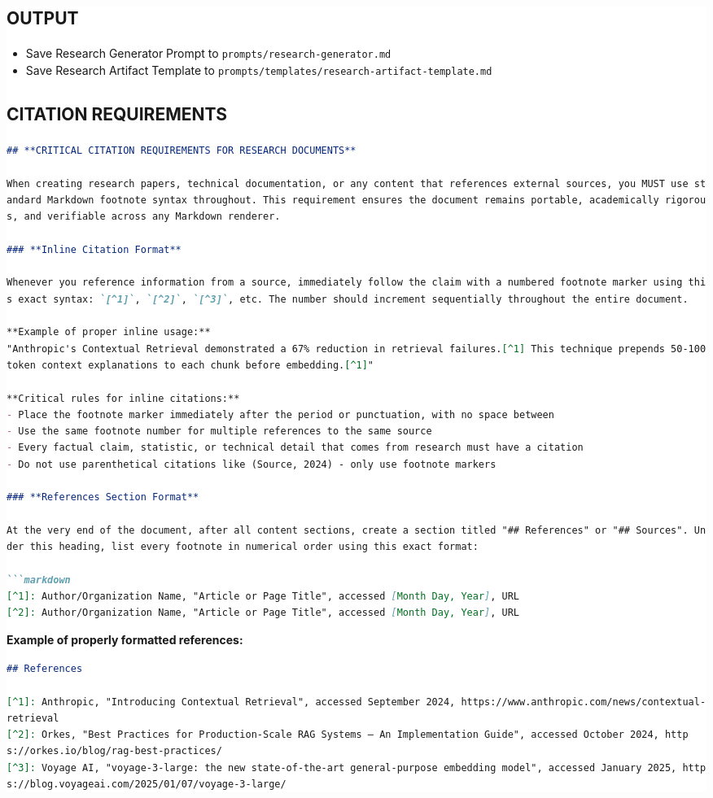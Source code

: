 ## OUTPUT
- Save Research Generator Prompt to `prompts/research-generator.md`
- Save Research Artifact Template to `prompts/templates/research-artifact-template.md`

## CITATION REQUIREMENTS
```markdown
## **CRITICAL CITATION REQUIREMENTS FOR RESEARCH DOCUMENTS**

When creating research papers, technical documentation, or any content that references external sources, you MUST use standard Markdown footnote syntax throughout. This requirement ensures the document remains portable, academically rigorous, and verifiable across any Markdown renderer.

### **Inline Citation Format**

Whenever you reference information from a source, immediately follow the claim with a numbered footnote marker using this exact syntax: `[^1]`, `[^2]`, `[^3]`, etc. The number should increment sequentially throughout the entire document.

**Example of proper inline usage:**
"Anthropic's Contextual Retrieval demonstrated a 67% reduction in retrieval failures.[^1] This technique prepends 50-100 token context explanations to each chunk before embedding.[^1]"

**Critical rules for inline citations:**
- Place the footnote marker immediately after the period or punctuation, with no space between
- Use the same footnote number for multiple references to the same source
- Every factual claim, statistic, or technical detail that comes from research must have a citation
- Do not use parenthetical citations like (Source, 2024) - only use footnote markers

### **References Section Format**

At the very end of the document, after all content sections, create a section titled "## References" or "## Sources". Under this heading, list every footnote in numerical order using this exact format:

```markdown
[^1]: Author/Organization Name, "Article or Page Title", accessed [Month Day, Year], URL
[^2]: Author/Organization Name, "Article or Page Title", accessed [Month Day, Year], URL
```

**Example of properly formatted references:**
```markdown
## References

[^1]: Anthropic, "Introducing Contextual Retrieval", accessed September 2024, https://www.anthropic.com/news/contextual-retrieval
[^2]: Orkes, "Best Practices for Production-Scale RAG Systems — An Implementation Guide", accessed October 2024, https://orkes.io/blog/rag-best-practices/
[^3]: Voyage AI, "voyage-3-large: the new state-of-the-art general-purpose embedding model", accessed January 2025, https://blog.voyageai.com/2025/01/07/voyage-3-large/
```
